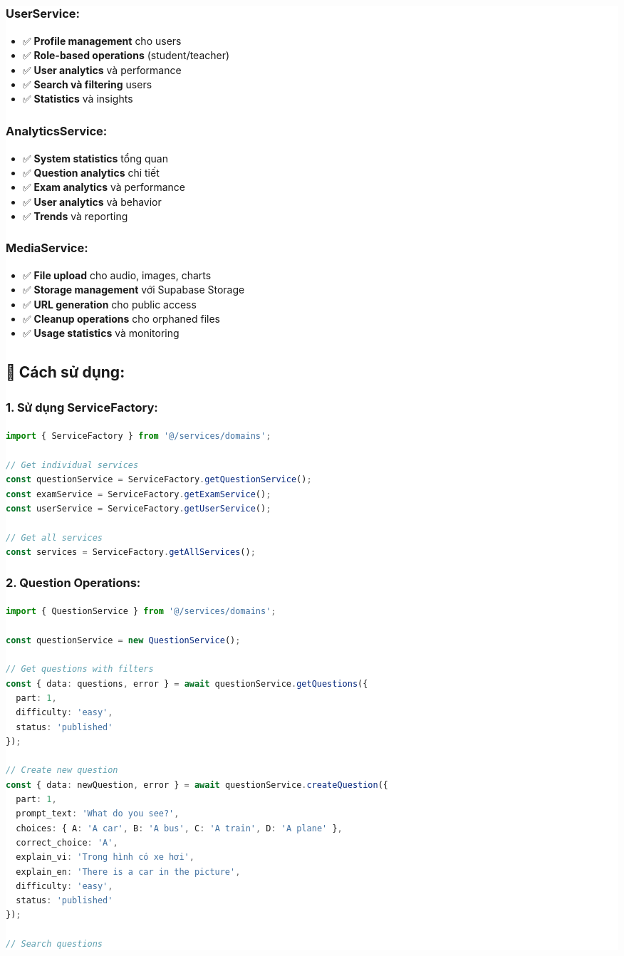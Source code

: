 ### **UserService:**
- ✅ **Profile management** cho users
- ✅ **Role-based operations** (student/teacher)
- ✅ **User analytics** và performance
- ✅ **Search và filtering** users
- ✅ **Statistics** và insights

### **AnalyticsService:**
- ✅ **System statistics** tổng quan
- ✅ **Question analytics** chi tiết
- ✅ **Exam analytics** và performance
- ✅ **User analytics** và behavior
- ✅ **Trends** và reporting

### **MediaService:**
- ✅ **File upload** cho audio, images, charts
- ✅ **Storage management** với Supabase Storage
- ✅ **URL generation** cho public access
- ✅ **Cleanup operations** cho orphaned files
- ✅ **Usage statistics** và monitoring

## 🚀 **Cách sử dụng:**

### **1. Sử dụng ServiceFactory:**
```typescript
import { ServiceFactory } from '@/services/domains';

// Get individual services
const questionService = ServiceFactory.getQuestionService();
const examService = ServiceFactory.getExamService();
const userService = ServiceFactory.getUserService();

// Get all services
const services = ServiceFactory.getAllServices();
```

### **2. Question Operations:**
```typescript
import { QuestionService } from '@/services/domains';

const questionService = new QuestionService();

// Get questions with filters
const { data: questions, error } = await questionService.getQuestions({
  part: 1,
  difficulty: 'easy',
  status: 'published'
});

// Create new question
const { data: newQuestion, error } = await questionService.createQuestion({
  part: 1,
  prompt_text: 'What do you see?',
  choices: { A: 'A car', B: 'A bus', C: 'A train', D: 'A plane' },
  correct_choice: 'A',
  explain_vi: 'Trong hình có xe hơi',
  explain_en: 'There is a car in the picture',
  difficulty: 'easy',
  status: 'published'
});

// Search questions
```